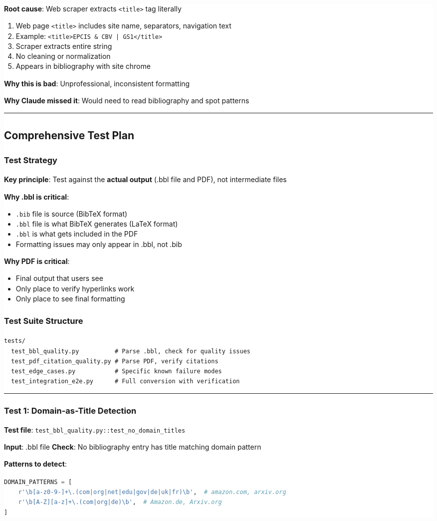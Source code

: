 **Root cause**: Web scraper extracts `<title>` tag literally
1. Web page `<title>` includes site name, separators, navigation text
2. Example: `<title>EPCIS & CBV | GS1</title>`
3. Scraper extracts entire string
4. No cleaning or normalization
5. Appears in bibliography with site chrome

**Why this is bad**: Unprofessional, inconsistent formatting

**Why Claude missed it**: Would need to read bibliography and spot patterns

---

## Comprehensive Test Plan

### Test Strategy

**Key principle**: Test against the **actual output** (.bbl file and PDF), not intermediate files

**Why .bbl is critical**:
- `.bib` file is source (BibTeX format)
- `.bbl` file is what BibTeX generates (LaTeX format)
- `.bbl` is what gets included in the PDF
- Formatting issues may only appear in .bbl, not .bib

**Why PDF is critical**:
- Final output that users see
- Only place to verify hyperlinks work
- Only place to see final formatting

### Test Suite Structure

```
tests/
  test_bbl_quality.py          # Parse .bbl, check for quality issues
  test_pdf_citation_quality.py # Parse PDF, verify citations
  test_edge_cases.py           # Specific known failure modes
  test_integration_e2e.py      # Full conversion with verification
```

---

### Test 1: Domain-as-Title Detection

**Test file**: `test_bbl_quality.py::test_no_domain_titles`

**Input**: .bbl file
**Check**: No bibliography entry has title matching domain pattern

**Patterns to detect**:
```python
DOMAIN_PATTERNS = [
    r'\b[a-z0-9-]+\.(com|org|net|edu|gov|de|uk|fr)\b',  # amazon.com, arxiv.org
    r'\b[A-Z][a-z]+\.(com|org|de)\b',  # Amazon.de, Arxiv.org
]
```
